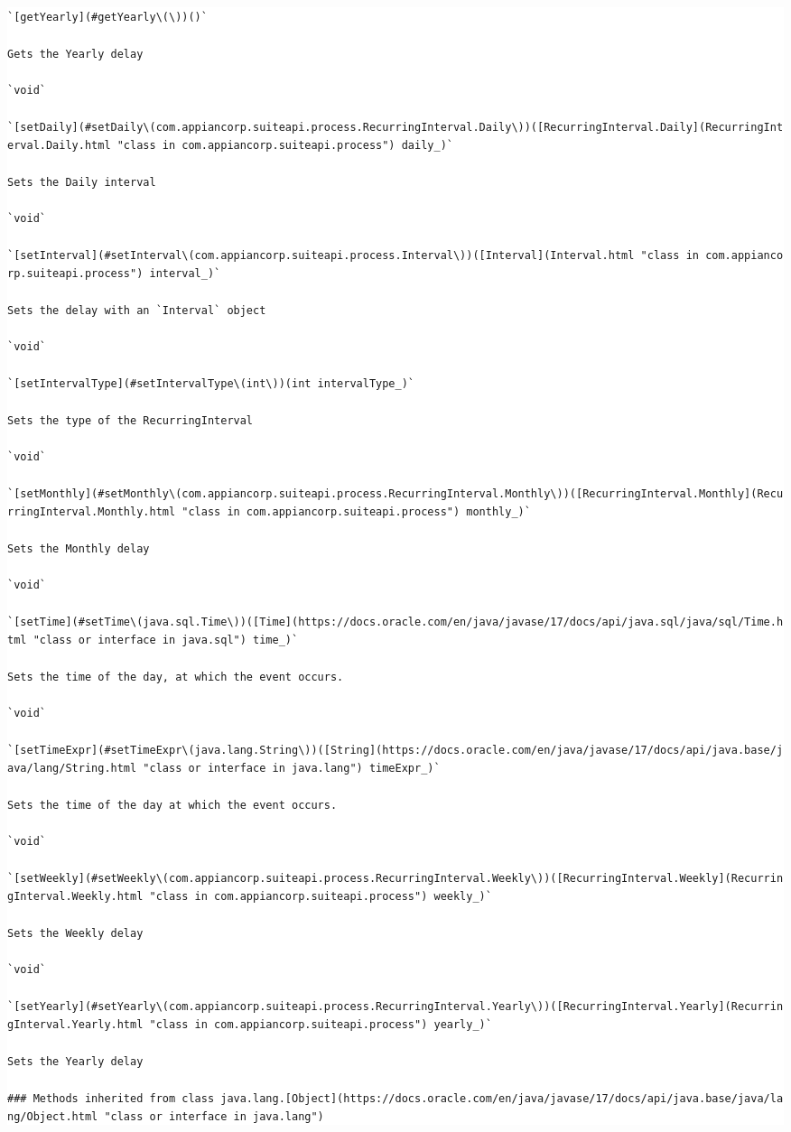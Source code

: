     `[getYearly](#getYearly\(\))()`

    Gets the Yearly delay

    `void`

    `[setDaily](#setDaily\(com.appiancorp.suiteapi.process.RecurringInterval.Daily\))([RecurringInterval.Daily](RecurringInterval.Daily.html "class in com.appiancorp.suiteapi.process") daily_)`

    Sets the Daily interval

    `void`

    `[setInterval](#setInterval\(com.appiancorp.suiteapi.process.Interval\))([Interval](Interval.html "class in com.appiancorp.suiteapi.process") interval_)`

    Sets the delay with an `Interval` object

    `void`

    `[setIntervalType](#setIntervalType\(int\))(int intervalType_)`

    Sets the type of the RecurringInterval

    `void`

    `[setMonthly](#setMonthly\(com.appiancorp.suiteapi.process.RecurringInterval.Monthly\))([RecurringInterval.Monthly](RecurringInterval.Monthly.html "class in com.appiancorp.suiteapi.process") monthly_)`

    Sets the Monthly delay

    `void`

    `[setTime](#setTime\(java.sql.Time\))([Time](https://docs.oracle.com/en/java/javase/17/docs/api/java.sql/java/sql/Time.html "class or interface in java.sql") time_)`

    Sets the time of the day, at which the event occurs.

    `void`

    `[setTimeExpr](#setTimeExpr\(java.lang.String\))([String](https://docs.oracle.com/en/java/javase/17/docs/api/java.base/java/lang/String.html "class or interface in java.lang") timeExpr_)`

    Sets the time of the day at which the event occurs.

    `void`

    `[setWeekly](#setWeekly\(com.appiancorp.suiteapi.process.RecurringInterval.Weekly\))([RecurringInterval.Weekly](RecurringInterval.Weekly.html "class in com.appiancorp.suiteapi.process") weekly_)`

    Sets the Weekly delay

    `void`

    `[setYearly](#setYearly\(com.appiancorp.suiteapi.process.RecurringInterval.Yearly\))([RecurringInterval.Yearly](RecurringInterval.Yearly.html "class in com.appiancorp.suiteapi.process") yearly_)`

    Sets the Yearly delay

    ### Methods inherited from class java.lang.[Object](https://docs.oracle.com/en/java/javase/17/docs/api/java.base/java/lang/Object.html "class or interface in java.lang")

